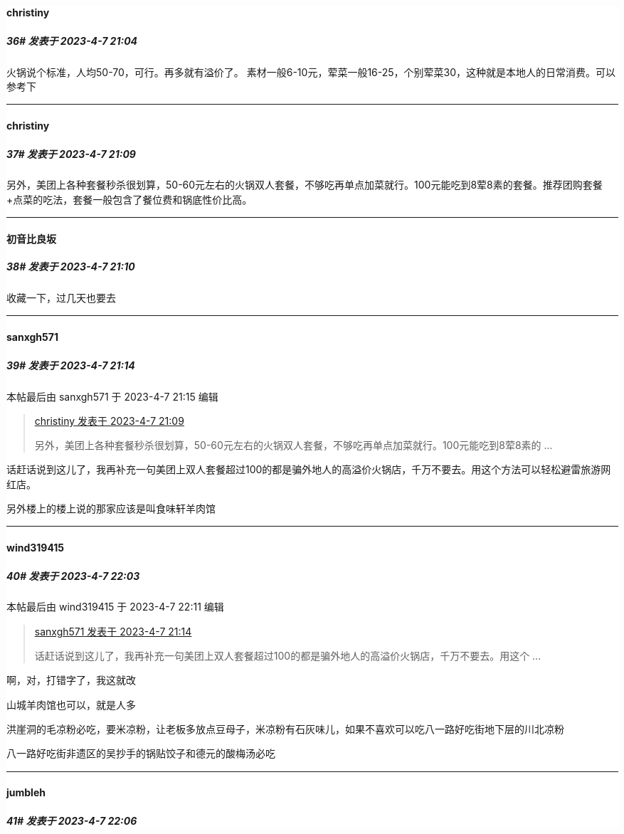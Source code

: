 ####  christiny  
##### 36#       发表于 2023-4-7 21:04

火锅说个标准，人均50-70，可行。再多就有溢价了。 素材一般6-10元，荤菜一般16-25，个别荤菜30，这种就是本地人的日常消费。可以参考下

*****

####  christiny  
##### 37#       发表于 2023-4-7 21:09

另外，美团上各种套餐秒杀很划算，50-60元左右的火锅双人套餐，不够吃再单点加菜就行。100元能吃到8荤8素的套餐。推荐团购套餐+点菜的吃法，套餐一般包含了餐位费和锅底性价比高。

*****

####  初音比良坂  
##### 38#       发表于 2023-4-7 21:10

收藏一下，过几天也要去

*****

####  sanxgh571  
##### 39#       发表于 2023-4-7 21:14

 本帖最后由 sanxgh571 于 2023-4-7 21:15 编辑 
<blockquote><a href="httphttps://bbs.saraba1st.com/2b/forum.php?mod=redirect&amp;goto=findpost&amp;pid=60367140&amp;ptid=2127702" target="_blank">christiny 发表于 2023-4-7 21:09</a>

另外，美团上各种套餐秒杀很划算，50-60元左右的火锅双人套餐，不够吃再单点加菜就行。100元能吃到8荤8素的 ...</blockquote>
话赶话说到这儿了，我再补充一句美团上双人套餐超过100的都是骗外地人的高溢价火锅店，千万不要去。用这个方法可以轻松避雷旅游网红店。

另外楼上的楼上说的那家应该是叫食味轩羊肉馆

*****

####  wind319415  
##### 40#       发表于 2023-4-7 22:03

 本帖最后由 wind319415 于 2023-4-7 22:11 编辑 
<blockquote><a href="httphttps://bbs.saraba1st.com/2b/forum.php?mod=redirect&amp;goto=findpost&amp;pid=60367214&amp;ptid=2127702" target="_blank">sanxgh571 发表于 2023-4-7 21:14</a>

话赶话说到这儿了，我再补充一句美团上双人套餐超过100的都是骗外地人的高溢价火锅店，千万不要去。用这个 ...</blockquote>
啊，对，打错字了，我这就改

山城羊肉馆也可以，就是人多

洪崖洞的毛凉粉必吃，要米凉粉，让老板多放点豆母子，米凉粉有石灰味儿，如果不喜欢可以吃八一路好吃街地下层的川北凉粉

八一路好吃街非遗区的吴抄手的锅贴饺子和德元的酸梅汤必吃

*****

####  jumbleh  
##### 41#       发表于 2023-4-7 22:06
